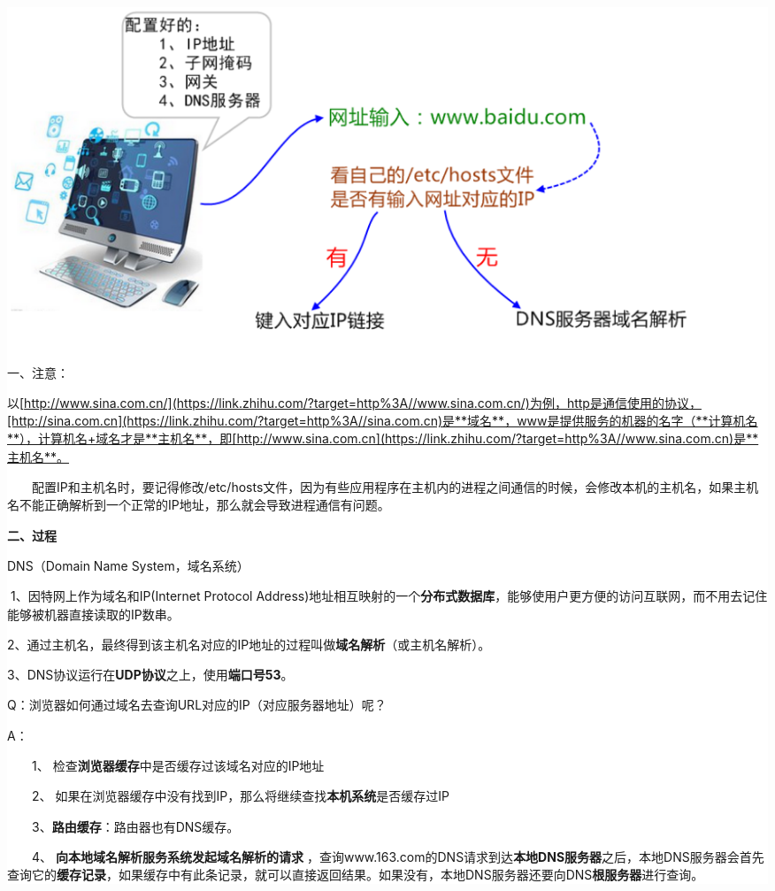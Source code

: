 ![1613614875083](../../../assets/1613614875083.png)



一、注意：

以[http://www.sina.com.cn/](https://link.zhihu.com/?target=http%3A//www.sina.com.cn/)为例，http是通信使用的协议，[http://sina.com.cn](https://link.zhihu.com/?target=http%3A//sina.com.cn)是**域名**，www是提供服务的机器的名字（**计算机名**），计算机名+域名才是**主机名**，即[http://www.sina.com.cn](https://link.zhihu.com/?target=http%3A//www.sina.com.cn)是**主机名**。 

　　配置IP和主机名时，要记得修改/etc/hosts文件，因为有些应用程序在主机内的进程之间通信的时候，会修改本机的主机名，如果主机名不能正确解析到一个正常的IP地址，那么就会导致进程通信有问题。



**二、过程** 

DNS（Domain Name System，域名系统）

​    1、因特网上作为域名和IP(Internet Protocol Address)地址相互映射的一个**分布式数据库**，能够使用户更方便的访问互联网，而不用去记住能够被机器直接读取的IP数串。

​    2、通过主机名，最终得到该主机名对应的IP地址的过程叫做**域名解析**（或主机名解析）。

​    3、DNS协议运行在**UDP协议**之上，使用**端口号53**。

 

Q：浏览器如何通过域名去查询URL对应的IP（对应服务器地址）呢？

A：

　　1、 检查**浏览器缓存**中是否缓存过该域名对应的IP地址 

　　2、 如果在浏览器缓存中没有找到IP，那么将继续查找**本机系统**是否缓存过IP 

　　3、**路由缓存**：路由器也有DNS缓存。

　　4、  **向本地域名解析服务系统发起域名解析的请求** ，查询www.163.com的DNS请求到达**本地DNS服务器**之后，本地DNS服务器会首先查询它的**缓存记录**，如果缓存中有此条记录，就可以直接返回结果。如果没有，本地DNS服务器还要向DNS**根服务器**进行查询。 
